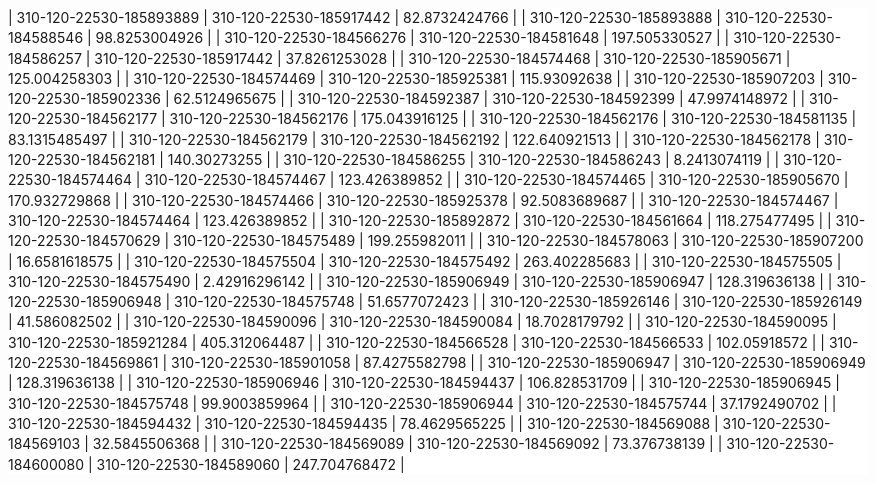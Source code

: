 | 310-120-22530-185893889 | 310-120-22530-185917442 | 82.8732424766 |
| 310-120-22530-185893888 | 310-120-22530-184588546 | 98.8253004926 |
| 310-120-22530-184566276 | 310-120-22530-184581648 | 197.505330527 |
| 310-120-22530-184586257 | 310-120-22530-185917442 | 37.8261253028 |
| 310-120-22530-184574468 | 310-120-22530-185905671 | 125.004258303 |
| 310-120-22530-184574469 | 310-120-22530-185925381 | 115.93092638 |
| 310-120-22530-185907203 | 310-120-22530-185902336 | 62.5124965675 |
| 310-120-22530-184592387 | 310-120-22530-184592399 | 47.9974148972 |
| 310-120-22530-184562177 | 310-120-22530-184562176 | 175.043916125 |
| 310-120-22530-184562176 | 310-120-22530-184581135 | 83.1315485497 |
| 310-120-22530-184562179 | 310-120-22530-184562192 | 122.640921513 |
| 310-120-22530-184562178 | 310-120-22530-184562181 | 140.30273255 |
| 310-120-22530-184586255 | 310-120-22530-184586243 | 8.2413074119 |
| 310-120-22530-184574464 | 310-120-22530-184574467 | 123.426389852 |
| 310-120-22530-184574465 | 310-120-22530-185905670 | 170.932729868 |
| 310-120-22530-184574466 | 310-120-22530-185925378 | 92.5083689687 |
| 310-120-22530-184574467 | 310-120-22530-184574464 | 123.426389852 |
| 310-120-22530-185892872 | 310-120-22530-184561664 | 118.275477495 |
| 310-120-22530-184570629 | 310-120-22530-184575489 | 199.255982011 |
| 310-120-22530-184578063 | 310-120-22530-185907200 | 16.6581618575 |
| 310-120-22530-184575504 | 310-120-22530-184575492 | 263.402285683 |
| 310-120-22530-184575505 | 310-120-22530-184575490 | 2.42916296142 |
| 310-120-22530-185906949 | 310-120-22530-185906947 | 128.319636138 |
| 310-120-22530-185906948 | 310-120-22530-184575748 | 51.6577072423 |
| 310-120-22530-185926146 | 310-120-22530-185926149 | 41.586082502 |
| 310-120-22530-184590096 | 310-120-22530-184590084 | 18.7028179792 |
| 310-120-22530-184590095 | 310-120-22530-185921284 | 405.312064487 |
| 310-120-22530-184566528 | 310-120-22530-184566533 | 102.05918572 |
| 310-120-22530-184569861 | 310-120-22530-185901058 | 87.4275582798 |
| 310-120-22530-185906947 | 310-120-22530-185906949 | 128.319636138 |
| 310-120-22530-185906946 | 310-120-22530-184594437 | 106.828531709 |
| 310-120-22530-185906945 | 310-120-22530-184575748 | 99.9003859964 |
| 310-120-22530-185906944 | 310-120-22530-184575744 | 37.1792490702 |
| 310-120-22530-184594432 | 310-120-22530-184594435 | 78.4629565225 |
| 310-120-22530-184569088 | 310-120-22530-184569103 | 32.5845506368 |
| 310-120-22530-184569089 | 310-120-22530-184569092 | 73.376738139 |
| 310-120-22530-184600080 | 310-120-22530-184589060 | 247.704768472 |